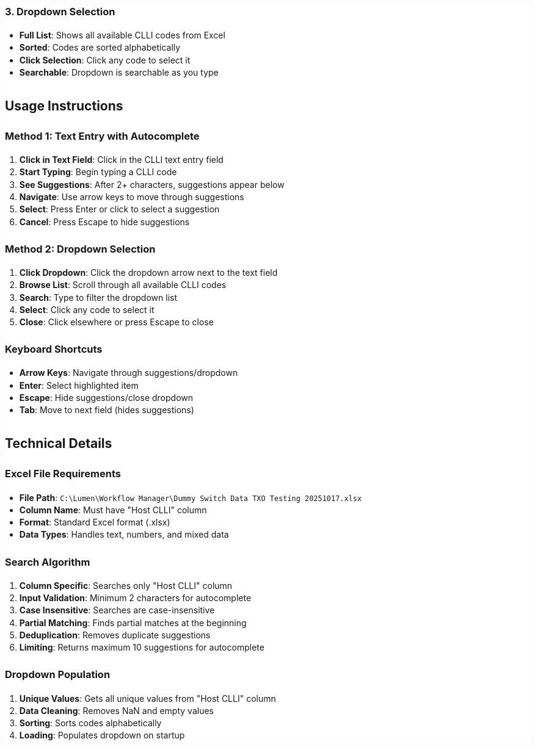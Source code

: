### **3. Dropdown Selection**
- **Full List**: Shows all available CLLI codes from Excel
- **Sorted**: Codes are sorted alphabetically
- **Click Selection**: Click any code to select it
- **Searchable**: Dropdown is searchable as you type

## Usage Instructions

### **Method 1: Text Entry with Autocomplete**
1. **Click in Text Field**: Click in the CLLI text entry field
2. **Start Typing**: Begin typing a CLLI code
3. **See Suggestions**: After 2+ characters, suggestions appear below
4. **Navigate**: Use arrow keys to move through suggestions
5. **Select**: Press Enter or click to select a suggestion
6. **Cancel**: Press Escape to hide suggestions

### **Method 2: Dropdown Selection**
1. **Click Dropdown**: Click the dropdown arrow next to the text field
2. **Browse List**: Scroll through all available CLLI codes
3. **Search**: Type to filter the dropdown list
4. **Select**: Click any code to select it
5. **Close**: Click elsewhere or press Escape to close

### **Keyboard Shortcuts**
- **Arrow Keys**: Navigate through suggestions/dropdown
- **Enter**: Select highlighted item
- **Escape**: Hide suggestions/close dropdown
- **Tab**: Move to next field (hides suggestions)

## Technical Details

### **Excel File Requirements**
- **File Path**: `C:\Lumen\Workflow Manager\Dummy Switch Data TXO Testing 20251017.xlsx`
- **Column Name**: Must have "Host CLLI" column
- **Format**: Standard Excel format (.xlsx)
- **Data Types**: Handles text, numbers, and mixed data

### **Search Algorithm**
1. **Column Specific**: Searches only "Host CLLI" column
2. **Input Validation**: Minimum 2 characters for autocomplete
3. **Case Insensitive**: Searches are case-insensitive
4. **Partial Matching**: Finds partial matches at the beginning
5. **Deduplication**: Removes duplicate suggestions
6. **Limiting**: Returns maximum 10 suggestions for autocomplete

### **Dropdown Population**
1. **Unique Values**: Gets all unique values from "Host CLLI" column
2. **Data Cleaning**: Removes NaN and empty values
3. **Sorting**: Sorts codes alphabetically
4. **Loading**: Populates dropdown on startup
